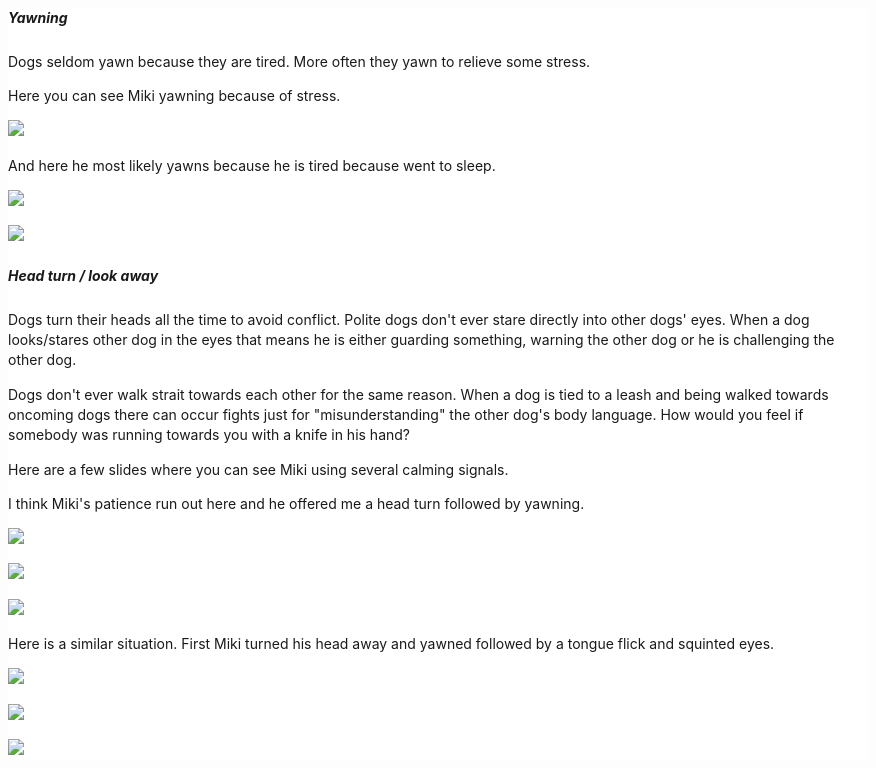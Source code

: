 ##### Yawning
Dogs seldom yawn because they are tired. More often they yawn to relieve some stress.

Here you can see Miki yawning because of stress.

[![](https://dl.dropboxusercontent.com/sh/ea1wtnz7z734o12/AABi_JRIZrNNbYrHfrq6TU4qa/blogi/IMG26670-800px.jpg)](https://dl.dropboxusercontent.com/sh/ea1wtnz7z734o12/AAB6FIoYohS1iw2dC8GVvntXa/blogi/IMG26670.jpg)

And here he most likely yawns because he is tired because went to sleep.

[![](https://dl.dropboxusercontent.com/sh/ea1wtnz7z734o12/AADHE7ERZcRYhatTisdrKe5Sa/blogi/DSC26803-800px.jpg)](https://dl.dropboxusercontent.com/sh/ea1wtnz7z734o12/AADaF9HHWZ2rbgbKzXPFOzaBa/blogi/DSC26803.jpg)

[![](https://dl.dropboxusercontent.com/sh/ea1wtnz7z734o12/AABPARZUVnR0l6d2PZ3j26jla/blogi/DSC26802-800px.jpg)](https://dl.dropboxusercontent.com/sh/ea1wtnz7z734o12/AACPw8XPzi1Zi22zw3hLuPPPa/blogi/DSC26802.jpg)

##### Head turn / look away
Dogs turn their heads all the time to avoid conflict. Polite dogs don't ever stare directly into other dogs' eyes. When a dog looks/stares other dog in the eyes that means he is either guarding something, warning the other dog or he is challenging the other dog.

Dogs don't ever walk strait towards each other for the same reason. When a dog is tied to a leash and being walked towards oncoming dogs there can occur fights just for "misunderstanding" the other dog's body language. How would you feel if somebody was running towards you with a knife in his hand?

Here are a few slides where you can see Miki using several calming signals. 

I think Miki's patience run out here and he offered me a head turn followed by yawning.

[![](https://dl.dropboxusercontent.com/sh/ea1wtnz7z734o12/AAC2py6fhxSPsJp0Q-nWwZioa/blogi/IMG27065-800px.jpg)](https://dl.dropboxusercontent.com/sh/ea1wtnz7z734o12/AAAMxrR4XMZOLlgeq61j4fJCa/blogi/IMG27065.jpg)

[![](https://dl.dropboxusercontent.com/sh/ea1wtnz7z734o12/AAD-QgKPtOdROJCAo2aFob0da/blogi/IMG27066-800px.jpg)](https://dl.dropboxusercontent.com/sh/ea1wtnz7z734o12/AAAWkqw8tp8tuD5IbsK_rf2La/blogi/IMG27066.jpg)

[![](https://dl.dropboxusercontent.com/sh/ea1wtnz7z734o12/AACOx7jLQuD9gXaHAKm7_xS6a/blogi/IMG27067-800px.jpg)](https://dl.dropboxusercontent.com/sh/ea1wtnz7z734o12/AABLro1O72mW8iNPZxt0ZPJda/blogi/IMG27067.jpg)

Here is a similar situation. First Miki turned his head away and yawned followed by a tongue flick and squinted eyes.

[![](https://dl.dropboxusercontent.com/sh/ea1wtnz7z734o12/AADWz2ZzcANuhUtNlsKm7OJja/blogi/IMG26674-800px.jpg)](https://dl.dropboxusercontent.com/sh/ea1wtnz7z734o12/AABT2Tqc1_Y99k8KzSluGPMia/blogi/IMG26674.jpg)

[![](https://dl.dropboxusercontent.com/sh/ea1wtnz7z734o12/AABi_JRIZrNNbYrHfrq6TU4qa/blogi/IMG26670-800px.jpg)](https://dl.dropboxusercontent.com/sh/ea1wtnz7z734o12/AAB6FIoYohS1iw2dC8GVvntXa/blogi/IMG26670.jpg)

[![](https://dl.dropboxusercontent.com/sh/ea1wtnz7z734o12/AAB4B9n9bubyYU6LjgkkDLeFa/blogi/IMG26672-800px.jpg)](https://dl.dropboxusercontent.com/sh/ea1wtnz7z734o12/AACHeQx8wR3iXvOXh3PGWjFxa/blogi/IMG26672.jpg)
